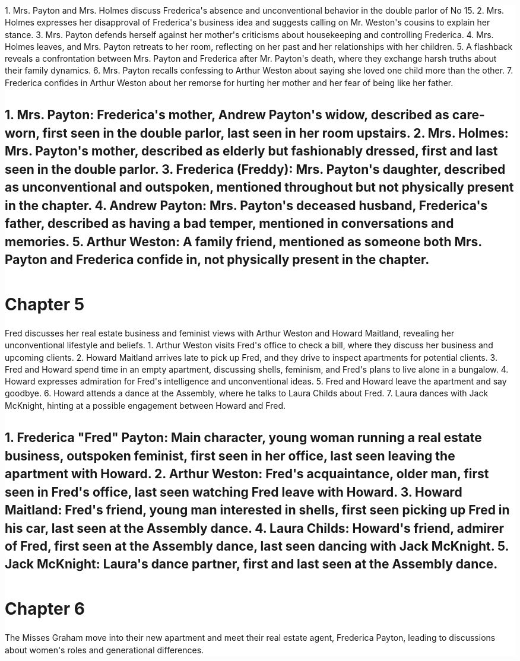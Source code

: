 <events>
1. Mrs. Payton and Mrs. Holmes discuss Frederica's absence and unconventional behavior in the double parlor of No 15.
2. Mrs. Holmes expresses her disapproval of Frederica's business idea and suggests calling on Mr. Weston's cousins to explain her stance.
3. Mrs. Payton defends herself against her mother's criticisms about housekeeping and controlling Frederica.
4. Mrs. Holmes leaves, and Mrs. Payton retreats to her room, reflecting on her past and her relationships with her children.
5. A flashback reveals a confrontation between Mrs. Payton and Frederica after Mr. Payton's death, where they exchange harsh truths about their family dynamics.
6. Mrs. Payton recalls confessing to Arthur Weston about saying she loved one child more than the other.
7. Frederica confides in Arthur Weston about her remorse for hurting her mother and her fear of being like her father.
</events>

<characters>1. Mrs. Payton: Frederica's mother, Andrew Payton's widow, described as care-worn, first seen in the double parlor, last seen in her room upstairs.
2. Mrs. Holmes: Mrs. Payton's mother, described as elderly but fashionably dressed, first and last seen in the double parlor.
3. Frederica (Freddy): Mrs. Payton's daughter, described as unconventional and outspoken, mentioned throughout but not physically present in the chapter.
4. Andrew Payton: Mrs. Payton's deceased husband, Frederica's father, described as having a bad temper, mentioned in conversations and memories.
5. Arthur Weston: A family friend, mentioned as someone both Mrs. Payton and Frederica confide in, not physically present in the chapter.</characters>
----------------
# Chapter 5
<synopsis>
Fred discusses her real estate business and feminist views with Arthur Weston and Howard Maitland, revealing her unconventional lifestyle and beliefs.
</synopsis>

<events>
1. Arthur Weston visits Fred's office to check a bill, where they discuss her business and upcoming clients.
2. Howard Maitland arrives late to pick up Fred, and they drive to inspect apartments for potential clients.
3. Fred and Howard spend time in an empty apartment, discussing shells, feminism, and Fred's plans to live alone in a bungalow.
4. Howard expresses admiration for Fred's intelligence and unconventional ideas.
5. Fred and Howard leave the apartment and say goodbye.
6. Howard attends a dance at the Assembly, where he talks to Laura Childs about Fred.
7. Laura dances with Jack McKnight, hinting at a possible engagement between Howard and Fred.
</events>

<characters>1. Frederica "Fred" Payton: Main character, young woman running a real estate business, outspoken feminist, first seen in her office, last seen leaving the apartment with Howard.
2. Arthur Weston: Fred's acquaintance, older man, first seen in Fred's office, last seen watching Fred leave with Howard.
3. Howard Maitland: Fred's friend, young man interested in shells, first seen picking up Fred in his car, last seen at the Assembly dance.
4. Laura Childs: Howard's friend, admirer of Fred, first seen at the Assembly dance, last seen dancing with Jack McKnight.
5. Jack McKnight: Laura's dance partner, first and last seen at the Assembly dance.</characters>
----------------
# Chapter 6
<synopsis>
The Misses Graham move into their new apartment and meet their real estate agent, Frederica Payton, leading to discussions about women's roles and generational differences.